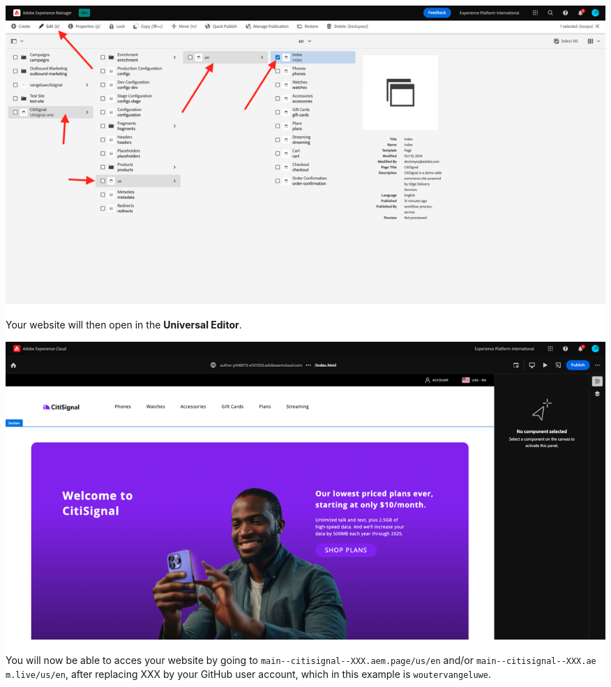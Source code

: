 ![AEMCS](./images/aemcssetup44.png)

Your website will then open in the **Universal Editor**.

![AEMCS](./images/aemcssetup45.png)

You will now be able to acces your website by going to `main--citisignal--XXX.aem.page/us/en` and/or `main--citisignal--XXX.aem.live/us/en`, after replacing XXX by your GitHub user account, which in this example is `woutervangeluwe`.
